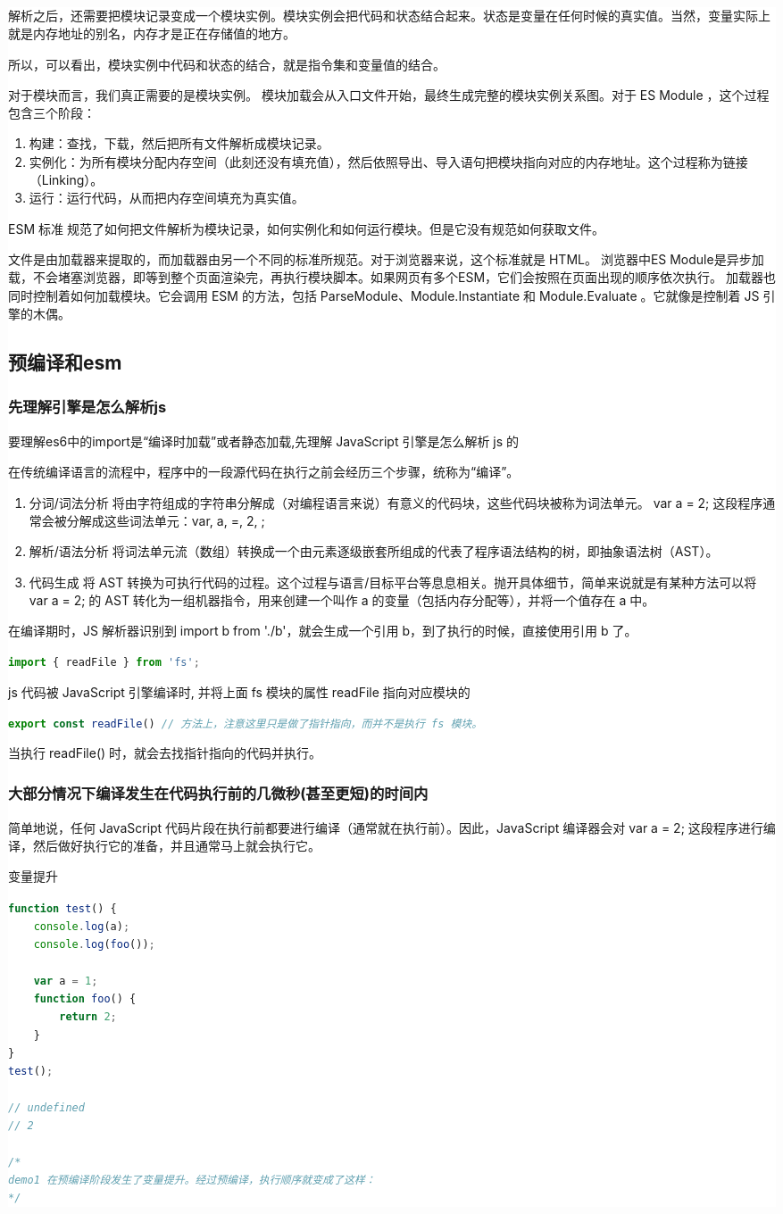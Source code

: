 解析之后，还需要把模块记录变成一个模块实例。模块实例会把代码和状态结合起来。状态是变量在任何时候的真实值。当然，变量实际上就是内存地址的别名，内存才是正在存储值的地方。

所以，可以看出，模块实例中代码和状态的结合，就是指令集和变量值的结合。

对于模块而言，我们真正需要的是模块实例。
模块加载会从入口文件开始，最终生成完整的模块实例关系图。对于 ES Module ，这个过程包含三个阶段：
1. 构建：查找，下载，然后把所有文件解析成模块记录。
2. 实例化：为所有模块分配内存空间（此刻还没有填充值），然后依照导出、导入语句把模块指向对应的内存地址。这个过程称为链接（Linking）。
3. 运行：运行代码，从而把内存空间填充为真实值。

ESM 标准 规范了如何把文件解析为模块记录，如何实例化和如何运行模块。但是它没有规范如何获取文件。

文件是由加载器来提取的，而加载器由另一个不同的标准所规范。对于浏览器来说，这个标准就是 HTML。
浏览器中ES Module是异步加载，不会堵塞浏览器，即等到整个页面渲染完，再执行模块脚本。如果网页有多个ESM，它们会按照在页面出现的顺序依次执行。
加载器也同时控制着如何加载模块。它会调用 ESM 的方法，包括 ParseModule、Module.Instantiate 和 Module.Evaluate 。它就像是控制着 JS 引擎的木偶。


## 预编译和esm
### 先理解引擎是怎么解析js
要理解es6中的import是“编译时加载”或者静态加载,先理解 JavaScript 引擎是怎么解析 js 的

在传统编译语言的流程中，程序中的一段源代码在执行之前会经历三个步骤，统称为“编译”。
1. 分词/词法分析
将由字符组成的字符串分解成（对编程语言来说）有意义的代码块，这些代码块被称为词法单元。 var a = 2; 这段程序通常会被分解成这些词法单元：var, a, =, 2, ;

2. 解析/语法分析
将词法单元流（数组）转换成一个由元素逐级嵌套所组成的代表了程序语法结构的树，即抽象语法树（AST）。

3. 代码生成
将 AST 转换为可执行代码的过程。这个过程与语言/目标平台等息息相关。抛开具体细节，简单来说就是有某种方法可以将 var a = 2; 的 AST 转化为一组机器指令，用来创建一个叫作 a 的变量（包括内存分配等），并将一个值存在 a 中。

在编译期时，JS 解析器识别到 import b from './b'，就会生成一个引用 b，到了执行的时候，直接使用引用 b 了。
```js
import { readFile } from 'fs';
```
js 代码被 JavaScript 引擎编译时, 并将上面 fs 模块的属性 readFile 指向对应模块的

```js
export const readFile() // 方法上，注意这里只是做了指针指向，而并不是执行 fs 模块。
```

当执行 readFile() 时，就会去找指针指向的代码并执行。


### 大部分情况下编译发生在代码执行前的几微秒(甚至更短)的时间内

简单地说，任何 JavaScript 代码片段在执行前都要进行编译（通常就在执行前）。因此，JavaScript 编译器会对 var a = 2; 这段程序进行编译，然后做好执行它的准备，并且通常马上就会执行它。

变量提升
```js
function test() {
    console.log(a);
    console.log(foo());

    var a = 1;
    function foo() {
        return 2;
    }
}
test();

// undefined
// 2

/*
demo1 在预编译阶段发生了变量提升。经过预编译，执行顺序就变成了这样：
*/
```